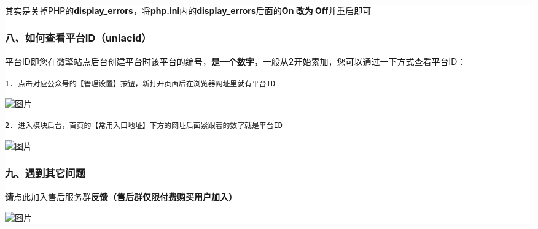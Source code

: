 其实是关掉PHP的**display_errors**，将**php.ini**内的**display_errors**后面的**On 改为 Off**并重启即可

### 八、如何查看平台ID（uniacid）

平台ID即您在微擎站点后台创建平台时该平台的编号，**是一个数字**，一般从2开始累加，您可以通过一下方式查看平台ID：

    1. 点击对应公众号的【管理设置】按钮，新打开页面后在浏览器网址里就有平台ID

![图片](https://uploader.shimo.im/f/RT5E8qWbwF8Gm9gY.png!thumbnail?fileGuid=GKhVWY0fijocIgy4)

    2. 进入模块后台，首页的【常用入口地址】下方的网址后面紧跟着的数字就是平台ID

![图片](https://uploader.shimo.im/f/Ban3gVywGrtXCANy.png!thumbnail?fileGuid=GKhVWY0fijocIgy4)


### **九、遇到其它问题**

**请**[点此加入售后服务群](https://jq.qq.com/?_wv=1027&k=5chQT0w&fileGuid=GKhVWY0fijocIgy4)**反馈（****售后群仅限付费购买用户加入****）**

![图片](https://uploader.shimo.im/f/7NIuzdyEogUUCW1V.png!thumbnail?fileGuid=GKhVWY0fijocIgy4)

